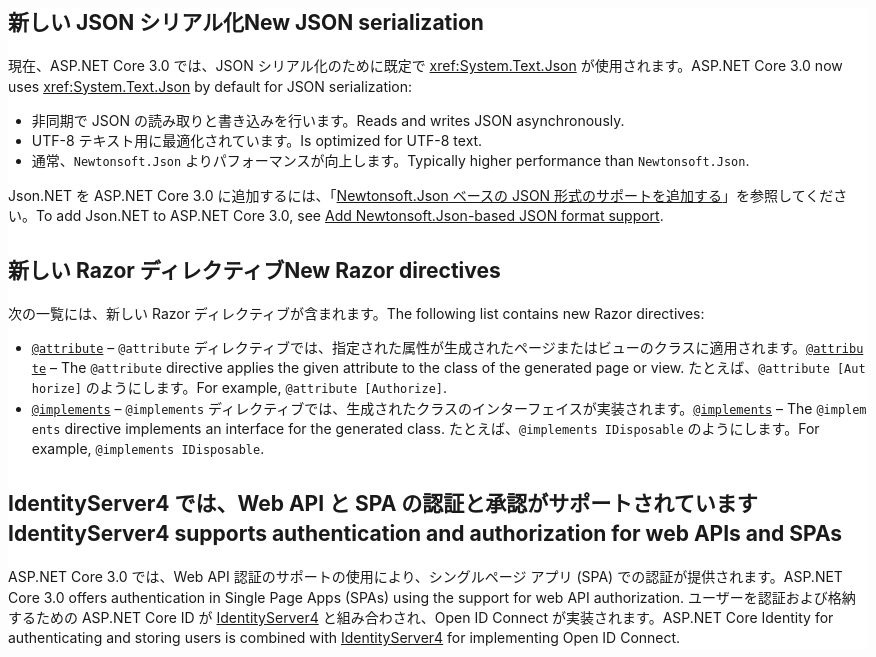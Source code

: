 ## <a name="new-json-serialization"></a><span data-ttu-id="e6d0c-208">新しい JSON シリアル化</span><span class="sxs-lookup"><span data-stu-id="e6d0c-208">New JSON serialization</span></span>

<span data-ttu-id="e6d0c-209">現在、ASP.NET Core 3.0 では、JSON シリアル化のために既定で <xref:System.Text.Json> が使用されます。</span><span class="sxs-lookup"><span data-stu-id="e6d0c-209">ASP.NET Core 3.0 now uses <xref:System.Text.Json> by default for JSON serialization:</span></span>

* <span data-ttu-id="e6d0c-210">非同期で JSON の読み取りと書き込みを行います。</span><span class="sxs-lookup"><span data-stu-id="e6d0c-210">Reads and writes JSON asynchronously.</span></span>
* <span data-ttu-id="e6d0c-211">UTF-8 テキスト用に最適化されています。</span><span class="sxs-lookup"><span data-stu-id="e6d0c-211">Is optimized for UTF-8 text.</span></span>
* <span data-ttu-id="e6d0c-212">通常、`Newtonsoft.Json` よりパフォーマンスが向上します。</span><span class="sxs-lookup"><span data-stu-id="e6d0c-212">Typically higher performance than `Newtonsoft.Json`.</span></span>

<span data-ttu-id="e6d0c-213">Json.NET を ASP.NET Core 3.0 に追加するには、「[Newtonsoft.Json ベースの JSON 形式のサポートを追加する](xref:web-api/advanced/formatting#add-newtonsoftjson-based-json-format-support)」を参照してください。</span><span class="sxs-lookup"><span data-stu-id="e6d0c-213">To add Json.NET to ASP.NET Core 3.0, see [Add Newtonsoft.Json-based JSON format support](xref:web-api/advanced/formatting#add-newtonsoftjson-based-json-format-support).</span></span>

## <a name="new-razor-directives"></a><span data-ttu-id="e6d0c-214">新しい Razor ディレクティブ</span><span class="sxs-lookup"><span data-stu-id="e6d0c-214">New Razor directives</span></span>

<span data-ttu-id="e6d0c-215">次の一覧には、新しい Razor ディレクティブが含まれます。</span><span class="sxs-lookup"><span data-stu-id="e6d0c-215">The following list contains new Razor directives:</span></span>

* <span data-ttu-id="e6d0c-216">[`@attribute`](xref:mvc/views/razor#attribute) &ndash; `@attribute` ディレクティブでは、指定された属性が生成されたページまたはビューのクラスに適用されます。</span><span class="sxs-lookup"><span data-stu-id="e6d0c-216">[`@attribute`](xref:mvc/views/razor#attribute) &ndash; The `@attribute` directive applies the given attribute to the class of the generated page or view.</span></span> <span data-ttu-id="e6d0c-217">たとえば、`@attribute [Authorize]` のようにします。</span><span class="sxs-lookup"><span data-stu-id="e6d0c-217">For example, `@attribute [Authorize]`.</span></span>
* <span data-ttu-id="e6d0c-218">[`@implements`](xref:mvc/views/razor#implements) &ndash; `@implements` ディレクティブでは、生成されたクラスのインターフェイスが実装されます。</span><span class="sxs-lookup"><span data-stu-id="e6d0c-218">[`@implements`](xref:mvc/views/razor#implements) &ndash; The `@implements` directive implements an interface for the generated class.</span></span> <span data-ttu-id="e6d0c-219">たとえば、`@implements IDisposable` のようにします。</span><span class="sxs-lookup"><span data-stu-id="e6d0c-219">For example, `@implements IDisposable`.</span></span>

## <a name="identityserver4-supports-authentication-and-authorization-for-web-apis-and-spas"></a><span data-ttu-id="e6d0c-220">IdentityServer4 では、Web API と SPA の認証と承認がサポートされています</span><span class="sxs-lookup"><span data-stu-id="e6d0c-220">IdentityServer4 supports authentication and authorization for web APIs and SPAs</span></span>

<span data-ttu-id="e6d0c-221">ASP.NET Core 3.0 では、Web API 認証のサポートの使用により、シングルページ アプリ (SPA) での認証が提供されます。</span><span class="sxs-lookup"><span data-stu-id="e6d0c-221">ASP.NET Core 3.0 offers authentication in Single Page Apps (SPAs) using the support for web API authorization.</span></span> <span data-ttu-id="e6d0c-222">ユーザーを認証および格納するための ASP.NET Core ID が [IdentityServer4](https://identityserver.io/) と組み合わされ、Open ID Connect が実装されます。</span><span class="sxs-lookup"><span data-stu-id="e6d0c-222">ASP.NET Core Identity for authenticating and storing users is combined with [IdentityServer4](https://identityserver.io/) for implementing Open ID Connect.</span></span>
